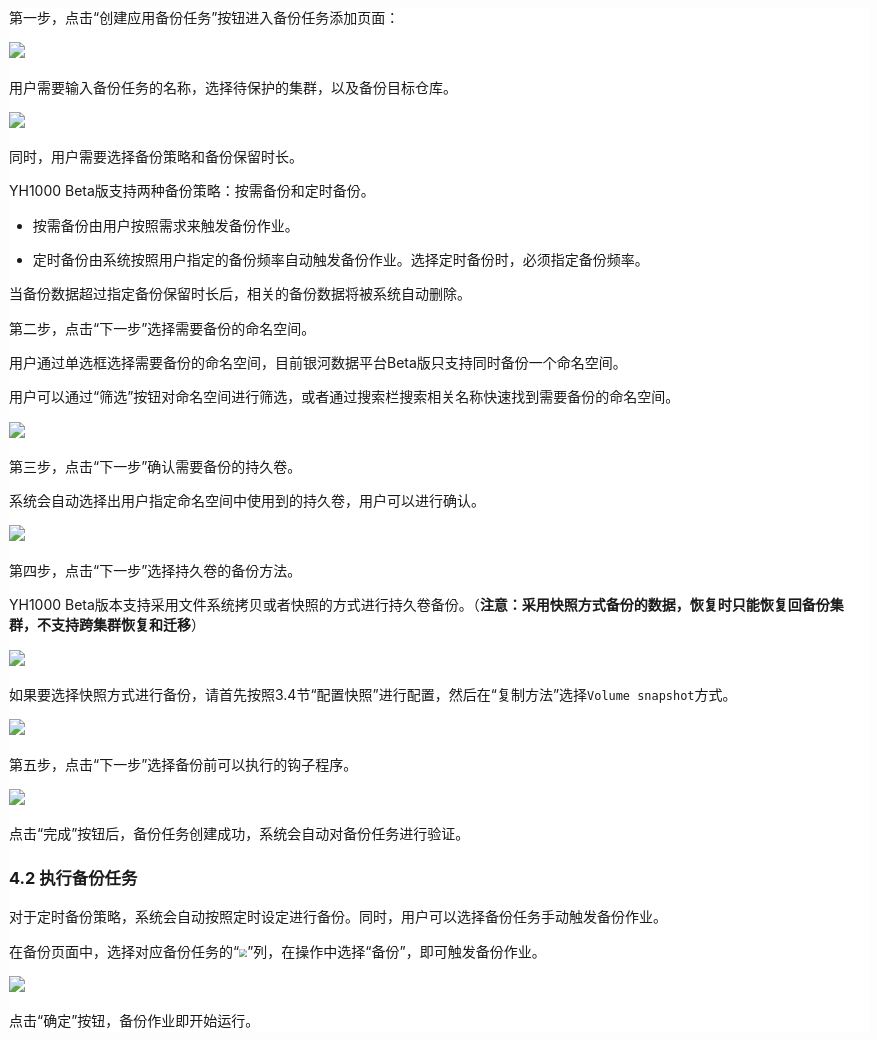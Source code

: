 第一步，点击“创建应用备份任务”按钮进入备份任务添加页面：

<img src="https://gitee.com/jibutech/tech-docs/raw/master/images/create-backup-plan.png"  />

用户需要输入备份任务的名称，选择待保护的集群，以及备份目标仓库。

![](https://gitee.com/jibutech/tech-docs/raw/master/images/create-backup-repeat.png)

同时，用户需要选择备份策略和备份保留时长。

YH1000 Beta版支持两种备份策略：按需备份和定时备份。

- 按需备份由用户按照需求来触发备份作业。

- 定时备份由系统按照用户指定的备份频率自动触发备份作业。选择定时备份时，必须指定备份频率。

 当备份数据超过指定备份保留时长后，相关的备份数据将被系统自动删除。

 第二步，点击“下一步”选择需要备份的命名空间。

用户通过单选框选择需要备份的命名空间，目前银河数据平台Beta版只支持同时备份一个命名空间。

用户可以通过“筛选”按钮对命名空间进行筛选，或者通过搜索栏搜索相关名称快速找到需要备份的命名空间。

![](https://gitee.com/jibutech/tech-docs/raw/master/images/create-backup-plan-select-ns.png)

第三步，点击“下一步”确认需要备份的持久卷。

系统会自动选择出用户指定命名空间中使用到的持久卷，用户可以进行确认。

![](https://gitee.com/jibutech/tech-docs/raw/master/images/create-backup-plan-pvc.png)

第四步，点击“下一步”选择持久卷的备份方法。

YH1000 Beta版本支持采用文件系统拷贝或者快照的方式进行持久卷备份。（**注意：采用快照方式备份的数据，恢复时只能恢复回备份集群，不支持跨集群恢复和迁移**）

![](https://gitee.com/jibutech/tech-docs/raw/master/images/create-backup-plan-fs-copy.png)

如果要选择快照方式进行备份，请首先按照3.4节“配置快照”进行配置，然后在“复制方法”选择`Volume snapshot`方式。

![](https://gitee.com/jibutech/tech-docs/raw/master/images/create-backup-plan-snapshot.png)

第五步，点击“下一步”选择备份前可以执行的钩子程序。

![](https://gitee.com/jibutech/tech-docs/raw/master/images/create-restore-hook.png)

点击“完成”按钮后，备份任务创建成功，系统会自动对备份任务进行验证。

### 4.2 执行备份任务

对于定时备份策略，系统会自动按照定时设定进行备份。同时，用户可以选择备份任务手动触发备份作业。

在备份页面中，选择对应备份任务的“<img src="https://gitee.com/jibutech/tech-docs/raw/master/images/backup-column.png" style="zoom:50%;" />”列，在操作中选择“备份”，即可触发备份作业。

![](https://gitee.com/jibutech/tech-docs/raw/master/images/start-backupjob2.png)

点击“确定”按钮，备份作业即开始运行。
